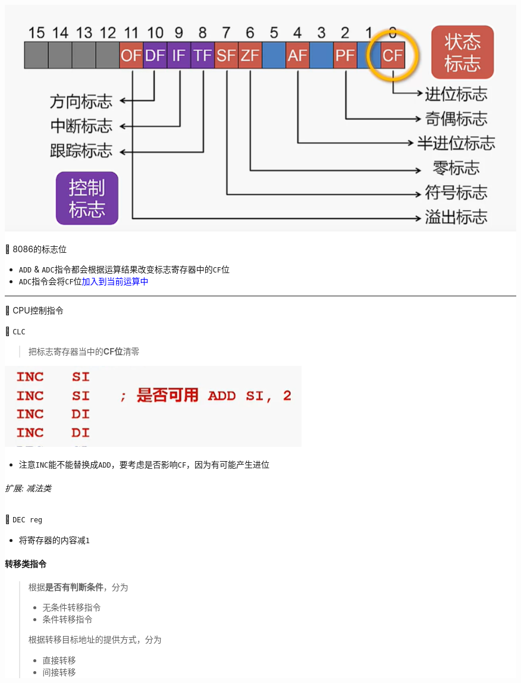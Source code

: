 ![](/static/2020-06-27-17-24-17.png)

🍊 8086的标志位

* `ADD` & `ADC`指令都会根据运算结果改变标志寄存器中的`CF`位
* `ADC`指令会将`CF`位<font color="blue">加入到当前运算中</font>

---

🍊 CPU控制指令

🍊 `CLC`

> 把标志寄存器当中的**CF位**清零

![](/static/2020-06-27-17-40-42.png)

* 注意`INC`能不能替换成`ADD`，要考虑<font color=""></font>是否影响`CF`，因为有可能产生进位

###### 扩展: 减法类

🍊 `DEC reg`

* 将寄存器的内容减`1`

#### 转移类指令

> 根据**是否有判断条件**，分为
>
> * 无条件转移指令
> * 条件转移指令
>
> 根据转移目标地址的提供方式，分为
>
> * 直接转移
> * 间接转移
